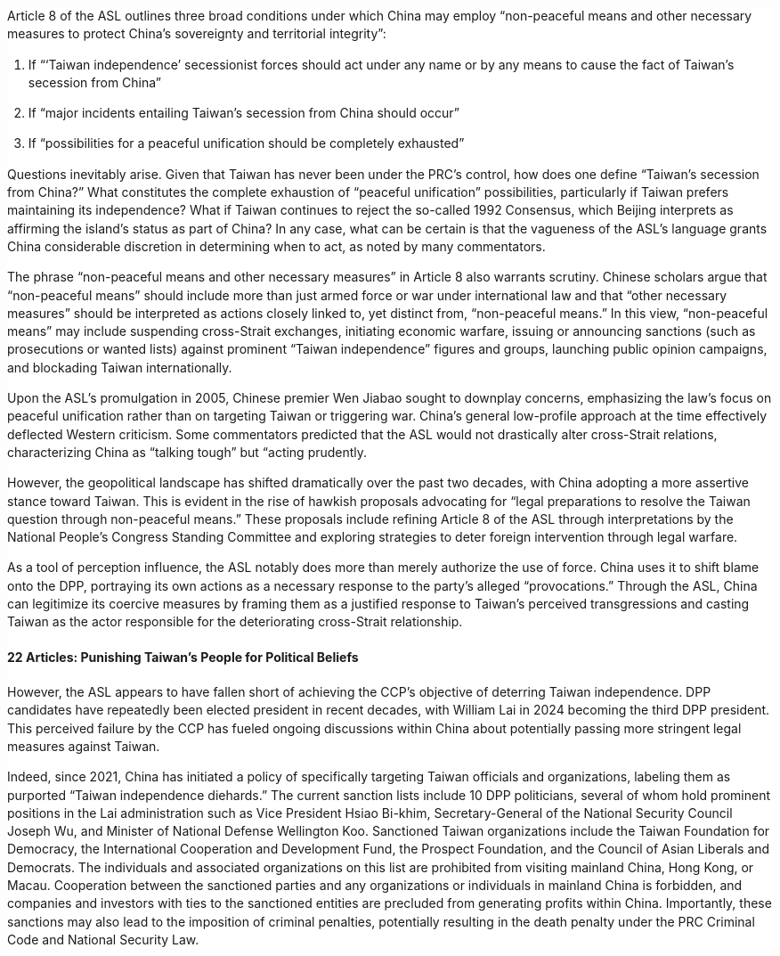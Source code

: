 Article 8 of the ASL outlines three broad conditions under which China may employ “non-peaceful means and other necessary measures to protect China’s sovereignty and territorial integrity”:

1. If “‘Taiwan independence’ secessionist forces should act under any name or by any means to cause the fact of Taiwan’s secession from China”

2. If “major incidents entailing Taiwan’s secession from China should occur”

3. If “possibilities for a peaceful unification should be completely exhausted”

Questions inevitably arise. Given that Taiwan has never been under the PRC’s control, how does one define “Taiwan’s secession from China?” What constitutes the complete exhaustion of “peaceful unification” possibilities, particularly if Taiwan prefers maintaining its independence? What if Taiwan continues to reject the so-called 1992 Consensus, which Beijing interprets as affirming the island’s status as part of China? In any case, what can be certain is that the vagueness of the ASL’s language grants China considerable discretion in determining when to act, as noted by many commentators.

The phrase “non-peaceful means and other necessary measures” in Article 8 also warrants scrutiny. Chinese scholars argue that “non-peaceful means” should include more than just armed force or war under international law and that “other necessary measures” should be interpreted as actions closely linked to, yet distinct from, “non-peaceful means.” In this view, “non-peaceful means” may include suspending cross-Strait exchanges, initiating economic warfare, issuing or announcing sanctions (such as prosecutions or wanted lists) against prominent “Taiwan independence” figures and groups, launching public opinion campaigns, and blockading Taiwan internationally.

Upon the ASL’s promulgation in 2005, Chinese premier Wen Jiabao sought to downplay concerns, emphasizing the law’s focus on peaceful unification rather than on targeting Taiwan or triggering war. China’s general low-profile approach at the time effectively deflected Western criticism. Some commentators predicted that the ASL would not drastically alter cross-Strait relations, characterizing China as “talking tough” but “acting prudently.

However, the geopolitical landscape has shifted dramatically over the past two decades, with China adopting a more assertive stance toward Taiwan. This is evident in the rise of hawkish proposals advocating for “legal preparations to resolve the Taiwan question through non-peaceful means.” These proposals include refining Article 8 of the ASL through interpretations by the National People’s Congress Standing Committee and exploring strategies to deter foreign intervention through legal warfare.

As a tool of perception influence, the ASL notably does more than merely authorize the use of force. China uses it to shift blame onto the DPP, portraying its own actions as a necessary response to the party’s alleged “provocations.” Through the ASL, China can legitimize its coercive measures by framing them as a justified response to Taiwan’s perceived transgressions and casting Taiwan as the actor responsible for the deteriorating cross-Strait relationship.

#### 22 Articles: Punishing Taiwan’s People for Political Beliefs

However, the ASL appears to have fallen short of achieving the CCP’s objective of deterring Taiwan independence. DPP candidates have repeatedly been elected president in recent decades, with William Lai in 2024 becoming the third DPP president. This perceived failure by the CCP has fueled ongoing discussions within China about potentially passing more stringent legal measures against Taiwan.

Indeed, since 2021, China has initiated a policy of specifically targeting Taiwan officials and organizations, labeling them as purported “Taiwan independence diehards.” The current sanction lists include 10 DPP politicians, several of whom hold prominent positions in the Lai administration such as Vice President Hsiao Bi-khim, Secretary-General of the National Security Council Joseph Wu, and Minister of National Defense Wellington Koo. Sanctioned Taiwan organizations include the Taiwan Foundation for Democracy, the International Cooperation and Development Fund, the Prospect Foundation, and the Council of Asian Liberals and Democrats. The individuals and associated organizations on this list are prohibited from visiting mainland China, Hong Kong, or Macau. Cooperation between the sanctioned parties and any organizations or individuals in mainland China is forbidden, and companies and investors with ties to the sanctioned entities are precluded from generating profits within China. Importantly, these sanctions may also lead to the imposition of criminal penalties, potentially resulting in the death penalty under the PRC Criminal Code and National Security Law.
